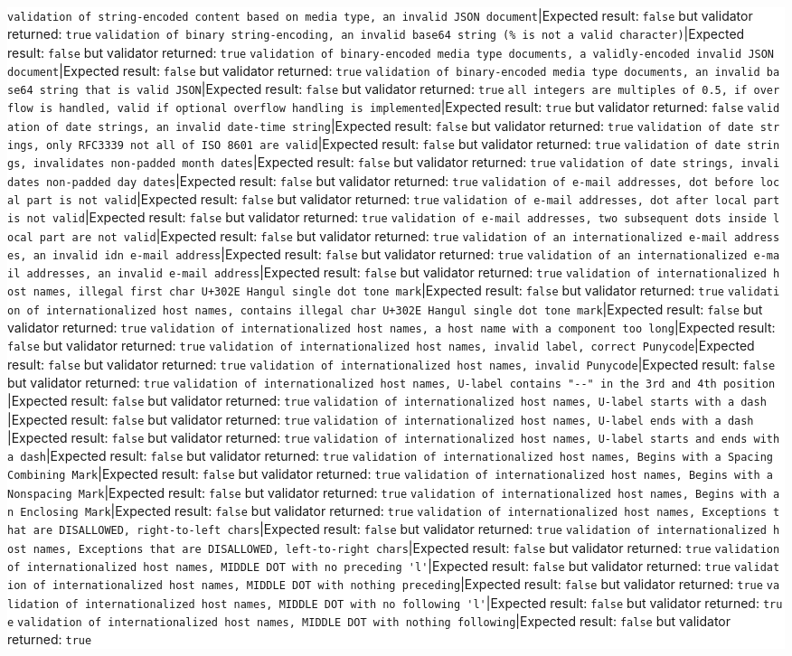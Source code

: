 `validation of string-encoded content based on media type, an invalid JSON document`|Expected result: `false` but validator returned: `true`
`validation of binary string-encoding, an invalid base64 string (% is not a valid character)`|Expected result: `false` but validator returned: `true`
`validation of binary-encoded media type documents, a validly-encoded invalid JSON document`|Expected result: `false` but validator returned: `true`
`validation of binary-encoded media type documents, an invalid base64 string that is valid JSON`|Expected result: `false` but validator returned: `true`
`all integers are multiples of 0.5, if overflow is handled, valid if optional overflow handling is implemented`|Expected result: `true` but validator returned: `false`
`validation of date strings, an invalid date-time string`|Expected result: `false` but validator returned: `true`
`validation of date strings, only RFC3339 not all of ISO 8601 are valid`|Expected result: `false` but validator returned: `true`
`validation of date strings, invalidates non-padded month dates`|Expected result: `false` but validator returned: `true`
`validation of date strings, invalidates non-padded day dates`|Expected result: `false` but validator returned: `true`
`validation of e-mail addresses, dot before local part is not valid`|Expected result: `false` but validator returned: `true`
`validation of e-mail addresses, dot after local part is not valid`|Expected result: `false` but validator returned: `true`
`validation of e-mail addresses, two subsequent dots inside local part are not valid`|Expected result: `false` but validator returned: `true`
`validation of an internationalized e-mail addresses, an invalid idn e-mail address`|Expected result: `false` but validator returned: `true`
`validation of an internationalized e-mail addresses, an invalid e-mail address`|Expected result: `false` but validator returned: `true`
`validation of internationalized host names, illegal first char U+302E Hangul single dot tone mark`|Expected result: `false` but validator returned: `true`
`validation of internationalized host names, contains illegal char U+302E Hangul single dot tone mark`|Expected result: `false` but validator returned: `true`
`validation of internationalized host names, a host name with a component too long`|Expected result: `false` but validator returned: `true`
`validation of internationalized host names, invalid label, correct Punycode`|Expected result: `false` but validator returned: `true`
`validation of internationalized host names, invalid Punycode`|Expected result: `false` but validator returned: `true`
`validation of internationalized host names, U-label contains "--" in the 3rd and 4th position`|Expected result: `false` but validator returned: `true`
`validation of internationalized host names, U-label starts with a dash`|Expected result: `false` but validator returned: `true`
`validation of internationalized host names, U-label ends with a dash`|Expected result: `false` but validator returned: `true`
`validation of internationalized host names, U-label starts and ends with a dash`|Expected result: `false` but validator returned: `true`
`validation of internationalized host names, Begins with a Spacing Combining Mark`|Expected result: `false` but validator returned: `true`
`validation of internationalized host names, Begins with a Nonspacing Mark`|Expected result: `false` but validator returned: `true`
`validation of internationalized host names, Begins with an Enclosing Mark`|Expected result: `false` but validator returned: `true`
`validation of internationalized host names, Exceptions that are DISALLOWED, right-to-left chars`|Expected result: `false` but validator returned: `true`
`validation of internationalized host names, Exceptions that are DISALLOWED, left-to-right chars`|Expected result: `false` but validator returned: `true`
`validation of internationalized host names, MIDDLE DOT with no preceding 'l'`|Expected result: `false` but validator returned: `true`
`validation of internationalized host names, MIDDLE DOT with nothing preceding`|Expected result: `false` but validator returned: `true`
`validation of internationalized host names, MIDDLE DOT with no following 'l'`|Expected result: `false` but validator returned: `true`
`validation of internationalized host names, MIDDLE DOT with nothing following`|Expected result: `false` but validator returned: `true`